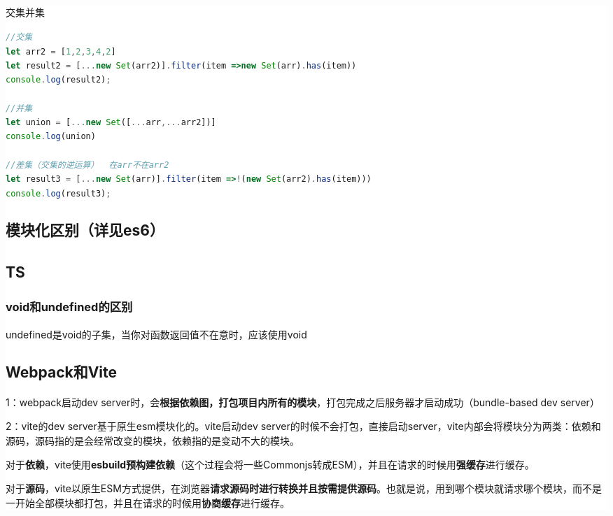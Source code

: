 交集并集

```js
//交集
let arr2 = [1,2,3,4,2]
let result2 = [...new Set(arr2)].filter(item =>new Set(arr).has(item))
console.log(result2);

//并集
let union = [...new Set([...arr,...arr2])]
console.log(union)

//差集（交集的逆运算）  在arr不在arr2
let result3 = [...new Set(arr)].filter(item =>!(new Set(arr2).has(item)))
console.log(result3);
```







## 模块化区别（详见es6）



## TS

### void和undefined的区别

undefined是void的子集，当你对函数返回值不在意时，应该使用void



## Webpack和Vite

1：webpack启动dev server时，会**根据依赖图，打包项目内所有的模块**，打包完成之后服务器才启动成功（bundle-based dev server）

2：vite的dev server基于原生esm模块化的。vite启动dev server的时候不会打包，直接启动server，vite内部会将模块分为两类：依赖和源码，源码指的是会经常改变的模块，依赖指的是变动不大的模块。

对于**依赖**，vite使用**esbuild预构建依赖**（这个过程会将一些Commonjs转成ESM），并且在请求的时候用**强缓存**进行缓存。

对于**源码**，vite以原生ESM方式提供，在浏览器**请求源码时进行转换并且按需提供源码**。也就是说，用到哪个模块就请求哪个模块，而不是一开始全部模块都打包，并且在请求的时候用**协商缓存**进行缓存。
